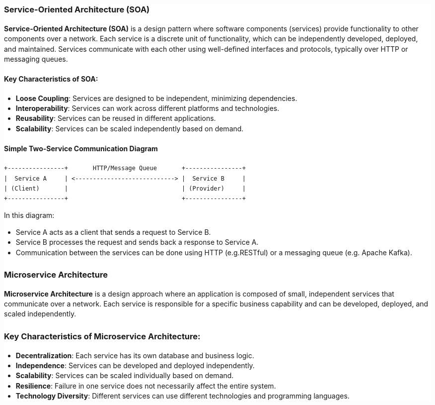 
### Service-Oriented Architecture (SOA)

**Service-Oriented Architecture (SOA)** is a design pattern where software components (services) provide functionality to other components over a network. Each service is a discrete unit of functionality, which can be independently developed, deployed, and maintained. Services communicate with each other using well-defined interfaces and protocols, typically over HTTP or messaging queues.

#### Key Characteristics of SOA:
- **Loose Coupling**: Services are designed to be independent, minimizing dependencies.
- **Interoperability**: Services can work across different platforms and technologies.
- **Reusability**: Services can be reused in different applications.
- **Scalability**: Services can be scaled independently based on demand.

#### Simple Two-Service Communication Diagram

```plaintext
+----------------+       HTTP/Message Queue       +----------------+
|  Service A     | <----------------------------> |  Service B     |
| (Client)       |                                | (Provider)     |
+----------------+                                +----------------+
```
In this diagram:

* Service A acts as a client that sends a request to Service B.
* Service B processes the request and sends back a response to Service A.
* Communication between the services can be done using HTTP (e.g.RESTful) or a messaging queue (e.g. Apache Kafka).

### Microservice Architecture

**Microservice Architecture** is a design approach where an application is composed of small, independent services that communicate over a network. 
Each service is responsible for a specific business capability and can be developed, deployed, and scaled independently.

### Key Characteristics of Microservice Architecture:
- **Decentralization**: Each service has its own database and business logic.
- **Independence**: Services can be developed and deployed independently.
- **Scalability**: Services can be scaled individually based on demand.
- **Resilience**: Failure in one service does not necessarily affect the entire system.
- **Technology Diversity**: Different services can use different technologies and programming languages.
